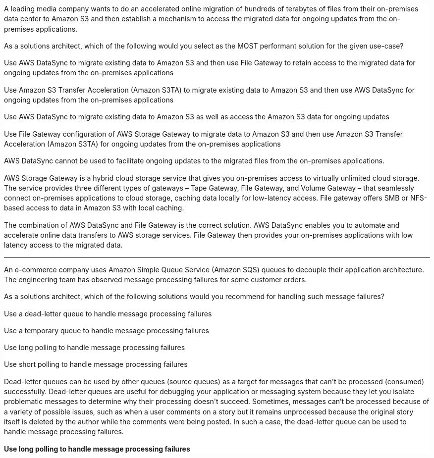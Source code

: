 
A leading media company wants to do an accelerated online migration of hundreds of terabytes of files from their on-premises data center to Amazon S3 and then establish a mechanism to access the migrated data for ongoing updates from the on-premises applications.

As a solutions architect, which of the following would you select as the MOST performant solution for the given use-case?

Use AWS DataSync to migrate existing data to Amazon S3 and then use File Gateway to retain access to the migrated data for ongoing updates from the on-premises applications

Use Amazon S3 Transfer Acceleration (Amazon S3TA) to migrate existing data to Amazon S3 and then use AWS DataSync for ongoing updates from the on-premises applications

Use AWS DataSync to migrate existing data to Amazon S3 as well as access the Amazon S3 data for ongoing updates

Use File Gateway configuration of AWS Storage Gateway to migrate data to Amazon S3 and then use Amazon S3 Transfer Acceleration (Amazon S3TA) for ongoing updates from the on-premises applications

AWS DataSync cannot be used to facilitate ongoing updates to the migrated files from the on-premises applications.

AWS Storage Gateway is a hybrid cloud storage service that gives you on-premises access to virtually unlimited cloud storage. The service provides three different types of gateways – Tape Gateway, File Gateway, and Volume Gateway – that seamlessly connect on-premises applications to cloud storage, caching data locally for low-latency access. File gateway offers SMB or NFS-based access to data in Amazon S3 with local caching.

The combination of AWS DataSync and File Gateway is the correct solution. AWS DataSync enables you to automate and accelerate online data transfers to AWS storage services. File Gateway then provides your on-premises applications with low latency access to the migrated data.

---

An e-commerce company uses Amazon Simple Queue Service (Amazon SQS) queues to decouple their application architecture. The engineering team has observed message processing failures for some customer orders.

As a solutions architect, which of the following solutions would you recommend for handling such message failures?

Use a dead-letter queue to handle message processing failures

Use a temporary queue to handle message processing failures

Use long polling to handle message processing failures

Use short polling to handle message processing failures

Dead-letter queues can be used by other queues (source queues) as a target for messages that can't be processed (consumed) successfully. Dead-letter queues are useful for debugging your application or messaging system because they let you isolate problematic messages to determine why their processing doesn't succeed. Sometimes, messages can’t be processed because of a variety of possible issues, such as when a user comments on a story but it remains unprocessed because the original story itself is deleted by the author while the comments were being posted. In such a case, the dead-letter queue can be used to handle message processing failures.

**Use long polling to handle message processing failures**
